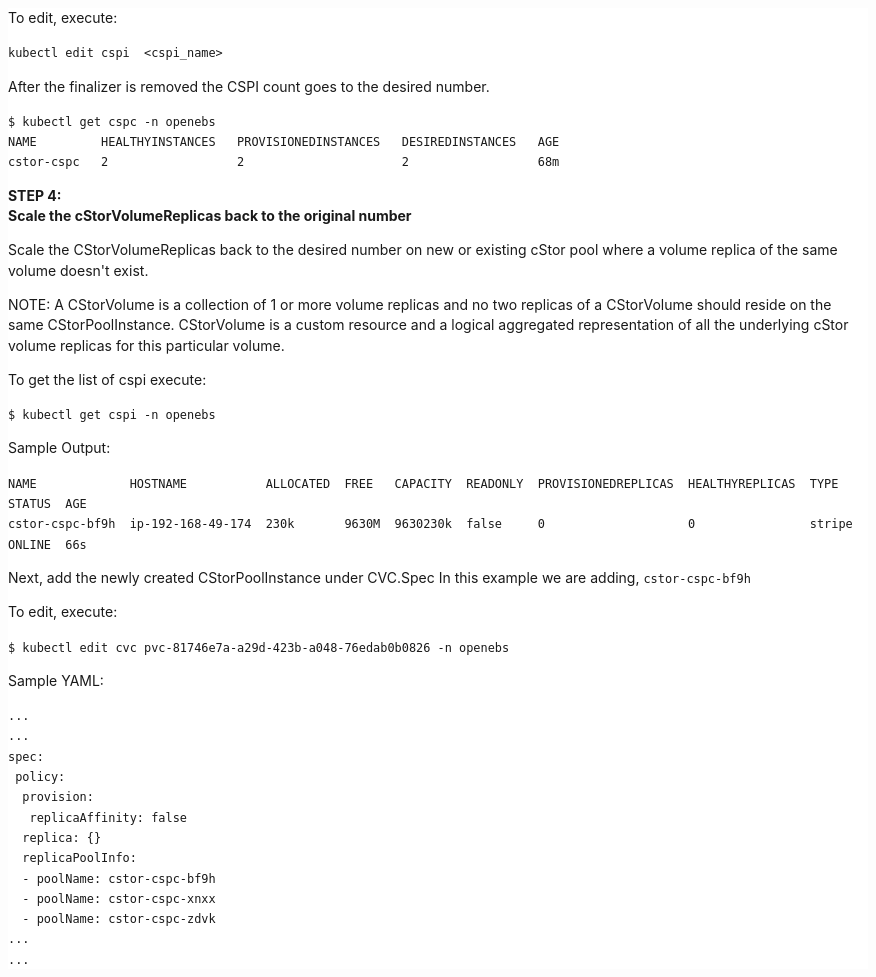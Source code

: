 To edit, execute:
```
kubectl edit cspi  <cspi_name>
```
After the finalizer is removed the CSPI count goes to the desired number.

```
$ kubectl get cspc -n openebs
NAME         HEALTHYINSTANCES   PROVISIONEDINSTANCES   DESIREDINSTANCES   AGE
cstor-cspc   2                  2                      2                  68m
```

**STEP 4:**<br>
**Scale the cStorVolumeReplicas back to the original number**


Scale the CStorVolumeReplicas back to the desired number on new or existing cStor pool where a volume replica of the same volume doesn't exist. 

NOTE: A CStorVolume is a collection of 1 or more volume replicas and no two replicas of a CStorVolume should reside on the same CStorPoolInstance. CStorVolume is a custom resource and a logical aggregated representation of all the underlying cStor volume replicas for this particular volume.

To get the list of cspi execute:
```
$ kubectl get cspi -n openebs
```
Sample Output:
```
NAME             HOSTNAME           ALLOCATED  FREE   CAPACITY  READONLY  PROVISIONEDREPLICAS  HEALTHYREPLICAS  TYPE    STATUS  AGE
cstor-cspc-bf9h  ip-192-168-49-174  230k       9630M  9630230k  false     0                    0                stripe  ONLINE  66s
```

Next, add the newly created CStorPoolInstance under CVC.Spec
In this example we are adding, <code>cstor-cspc-bf9h </code>

To edit, execute:
```
$ kubectl edit cvc pvc-81746e7a-a29d-423b-a048-76edab0b0826 -n openebs
```
Sample YAML:
```
...
...
spec:
 policy:
  provision:
   replicaAffinity: false
  replica: {}
  replicaPoolInfo:
  - poolName: cstor-cspc-bf9h
  - poolName: cstor-cspc-xnxx
  - poolName: cstor-cspc-zdvk
...
...

```
